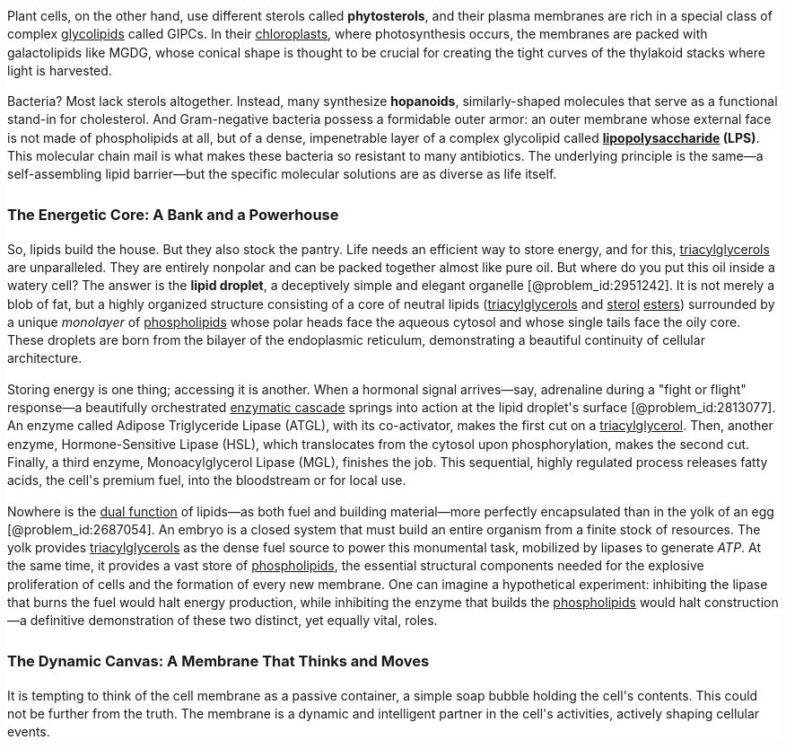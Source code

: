 Plant cells, on the other hand, use different sterols called **phytosterols**, and their plasma membranes are rich in a special class of complex [glycolipids](@article_id:164830) called GIPCs. In their [chloroplasts](@article_id:150922), where photosynthesis occurs, the membranes are packed with galactolipids like MGDG, whose conical shape is thought to be crucial for creating the tight curves of the thylakoid stacks where light is harvested.

Bacteria? Most lack sterols altogether. Instead, many synthesize **hopanoids**, similarly-shaped molecules that serve as a functional stand-in for cholesterol. And Gram-negative bacteria possess a formidable outer armor: an outer membrane whose external face is not made of phospholipids at all, but of a dense, impenetrable layer of a complex glycolipid called **[lipopolysaccharide](@article_id:188201) (LPS)**. This molecular chain mail is what makes these bacteria so resistant to many antibiotics. The underlying principle is the same—a self-assembling lipid barrier—but the specific molecular solutions are as diverse as life itself.

### The Energetic Core: A Bank and a Powerhouse

So, lipids build the house. But they also stock the pantry. Life needs an efficient way to store energy, and for this, [triacylglycerols](@article_id:154865) are unparalleled. They are entirely nonpolar and can be packed together almost like pure oil. But where do you put this oil inside a watery cell? The answer is the **lipid droplet**, a deceptively simple and elegant organelle [@problem_id:2951242]. It is not merely a blob of fat, but a highly organized structure consisting of a core of neutral lipids ([triacylglycerols](@article_id:154865) and [sterol](@article_id:172693) [esters](@article_id:182177)) surrounded by a unique *monolayer* of [phospholipids](@article_id:141007) whose polar heads face the aqueous cytosol and whose single tails face the oily core. These droplets are born from the bilayer of the endoplasmic reticulum, demonstrating a beautiful continuity of cellular architecture.

Storing energy is one thing; accessing it is another. When a hormonal signal arrives—say, adrenaline during a "fight or flight" response—a beautifully orchestrated [enzymatic cascade](@article_id:164426) springs into action at the lipid droplet's surface [@problem_id:2813077]. An enzyme called Adipose Triglyceride Lipase (ATGL), with its co-activator, makes the first cut on a [triacylglycerol](@article_id:174236). Then, another enzyme, Hormone-Sensitive Lipase (HSL), which translocates from the cytosol upon phosphorylation, makes the second cut. Finally, a third enzyme, Monoacylglycerol Lipase (MGL), finishes the job. This sequential, highly regulated process releases fatty acids, the cell's premium fuel, into the bloodstream or for local use.

Nowhere is the [dual function](@article_id:168603) of lipids—as both fuel and building material—more perfectly encapsulated than in the yolk of an egg [@problem_id:2687054]. An embryo is a closed system that must build an entire organism from a finite stock of resources. The yolk provides [triacylglycerols](@article_id:154865) as the dense fuel source to power this monumental task, mobilized by lipases to generate $ATP$. At the same time, it provides a vast store of [phospholipids](@article_id:141007), the essential structural components needed for the explosive proliferation of cells and the formation of every new membrane. One can imagine a hypothetical experiment: inhibiting the lipase that burns the fuel would halt energy production, while inhibiting the enzyme that builds the [phospholipids](@article_id:141007) would halt construction—a definitive demonstration of these two distinct, yet equally vital, roles.

### The Dynamic Canvas: A Membrane That Thinks and Moves

It is tempting to think of the cell membrane as a passive container, a simple soap bubble holding the cell's contents. This could not be further from the truth. The membrane is a dynamic and intelligent partner in the cell's activities, actively shaping cellular events.
